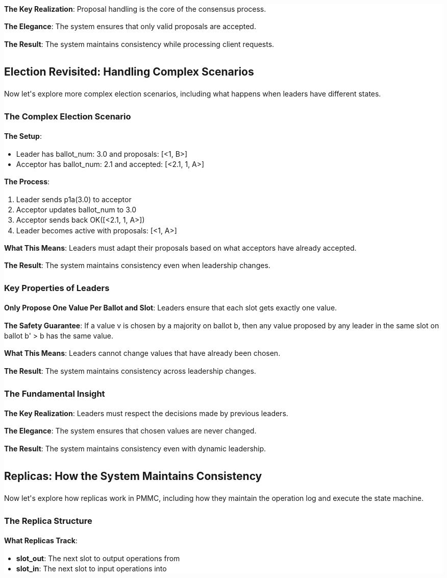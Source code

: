 **The Key Realization**: Proposal handling is the core of the consensus process.

**The Elegance**: The system ensures that only valid proposals are accepted.

**The Result**: The system maintains consistency while processing client requests.

## Election Revisited: Handling Complex Scenarios

Now let's explore more complex election scenarios, including what happens when leaders have different states.

### The Complex Election Scenario

**The Setup**: 
- Leader has ballot_num: 3.0 and proposals: [<1, B>]
- Acceptor has ballot_num: 2.1 and accepted: [<2.1, 1, A>]

**The Process**:
1. Leader sends p1a(3.0) to acceptor
2. Acceptor updates ballot_num to 3.0
3. Acceptor sends back OK([<2.1, 1, A>])
4. Leader becomes active with proposals: [<1, A>]

**What This Means**: Leaders must adapt their proposals based on what acceptors have already accepted.

**The Result**: The system maintains consistency even when leadership changes.

### Key Properties of Leaders

**Only Propose One Value Per Ballot and Slot**: Leaders ensure that each slot gets exactly one value.

**The Safety Guarantee**: If a value v is chosen by a majority on ballot b, then any value proposed by any leader in the same slot on ballot b' > b has the same value.

**What This Means**: Leaders cannot change values that have already been chosen.

**The Result**: The system maintains consistency across leadership changes.

### The Fundamental Insight

**The Key Realization**: Leaders must respect the decisions made by previous leaders.

**The Elegance**: The system ensures that chosen values are never changed.

**The Result**: The system maintains consistency even with dynamic leadership.

## Replicas: How the System Maintains Consistency

Now let's explore how replicas work in PMMC, including how they maintain the operation log and execute the state machine.

### The Replica Structure

**What Replicas Track**:
- **slot_out**: The next slot to output operations from
- **slot_in**: The next slot to input operations into
